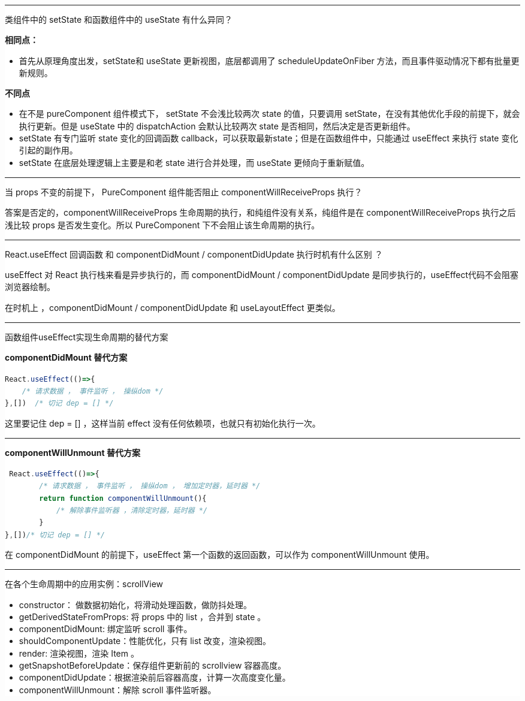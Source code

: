 - - - -
类组件中的 setState 和函数组件中的 useState 有什么异同？

**相同点：**
* 首先从原理角度出发，setState和 useState 更新视图，底层都调用了 scheduleUpdateOnFiber 方法，而且事件驱动情况下都有批量更新规则。

**不同点**
* 在不是 pureComponent 组件模式下， setState 不会浅比较两次 state 的值，只要调用 setState，在没有其他优化手段的前提下，就会执行更新。但是 useState 中的 dispatchAction 会默认比较两次 state 是否相同，然后决定是否更新组件。
* setState 有专门监听 state 变化的回调函数 callback，可以获取最新state；但是在函数组件中，只能通过 useEffect 来执行 state 变化引起的副作用。
* setState 在底层处理逻辑上主要是和老 state 进行合并处理，而 useState 更倾向于重新赋值。

- - - -
当 props 不变的前提下， PureComponent 组件能否阻止 componentWillReceiveProps 执行？

答案是否定的，componentWillReceiveProps 生命周期的执行，和纯组件没有关系，纯组件是在 componentWillReceiveProps 执行之后浅比较 props 是否发生变化。所以 PureComponent 下不会阻止该生命周期的执行。

- - - -

React.useEffect 回调函数 和 componentDidMount / componentDidUpdate 执行时机有什么区别 ？

useEffect 对 React 执行栈来看是异步执行的，而 componentDidMount / componentDidUpdate 是同步执行的，useEffect代码不会阻塞浏览器绘制。

在时机上 ，componentDidMount / componentDidUpdate 和 useLayoutEffect 更类似。
- - - -

函数组件useEffect实现生命周期的替代方案

**componentDidMount 替代方案**


```js
React.useEffect(()=>{
    /* 请求数据 ， 事件监听 ， 操纵dom */
},[])  /* 切记 dep = [] */
```

这里要记住 dep = [] ，这样当前 effect 没有任何依赖项，也就只有初始化执行一次。

- - - -

**componentWillUnmount 替代方案**

```js
 React.useEffect(()=>{
        /* 请求数据 ， 事件监听 ， 操纵dom ， 增加定时器，延时器 */
        return function componentWillUnmount(){
            /* 解除事件监听器 ，清除定时器，延时器 */
        }
},[])/* 切记 dep = [] */
```

在 componentDidMount 的前提下，useEffect 第一个函数的返回函数，可以作为 componentWillUnmount 使用。


- - - -

在各个生命周期中的应用实例：scrollView

* constructor： 做数据初始化，将滑动处理函数，做防抖处理。
* getDerivedStateFromProps: 将 props 中的 list ，合并到 state 。
* componentDidMount: 绑定监听 scroll 事件。
* shouldComponentUpdate：性能优化，只有 list 改变，渲染视图。
* render: 渲染视图，渲染 Item 。
* getSnapshotBeforeUpdate：保存组件更新前的 scrollview 容器高度。
* componentDidUpdate：根据渲染前后容器高度，计算一次高度变化量。
* componentWillUnmount：解除 scroll 事件监听器。
